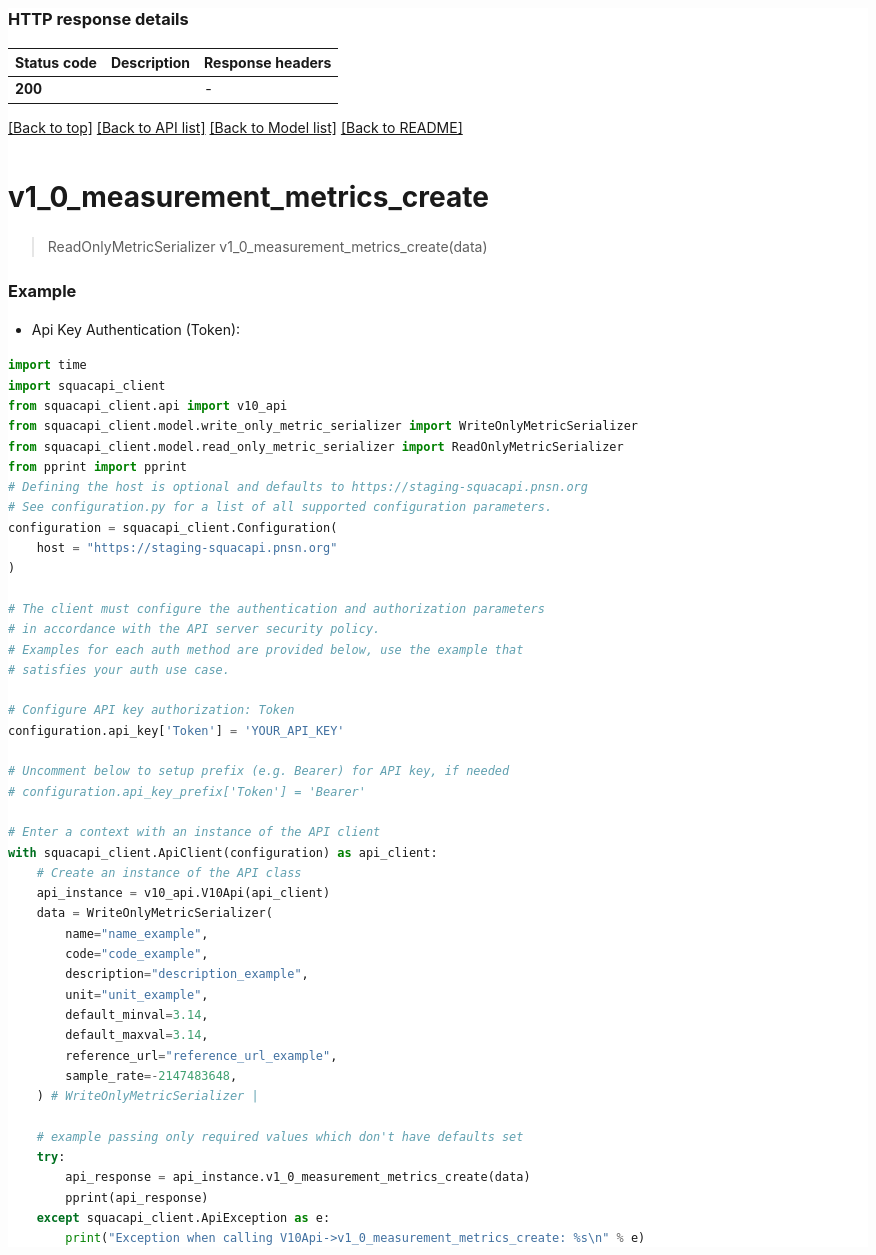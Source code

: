 
### HTTP response details

| Status code | Description | Response headers |
|-------------|-------------|------------------|
**200** |  |  -  |

[[Back to top]](#) [[Back to API list]](../README.md#documentation-for-api-endpoints) [[Back to Model list]](../README.md#documentation-for-models) [[Back to README]](../README.md)

# **v1_0_measurement_metrics_create**
> ReadOnlyMetricSerializer v1_0_measurement_metrics_create(data)



### Example

* Api Key Authentication (Token):

```python
import time
import squacapi_client
from squacapi_client.api import v10_api
from squacapi_client.model.write_only_metric_serializer import WriteOnlyMetricSerializer
from squacapi_client.model.read_only_metric_serializer import ReadOnlyMetricSerializer
from pprint import pprint
# Defining the host is optional and defaults to https://staging-squacapi.pnsn.org
# See configuration.py for a list of all supported configuration parameters.
configuration = squacapi_client.Configuration(
    host = "https://staging-squacapi.pnsn.org"
)

# The client must configure the authentication and authorization parameters
# in accordance with the API server security policy.
# Examples for each auth method are provided below, use the example that
# satisfies your auth use case.

# Configure API key authorization: Token
configuration.api_key['Token'] = 'YOUR_API_KEY'

# Uncomment below to setup prefix (e.g. Bearer) for API key, if needed
# configuration.api_key_prefix['Token'] = 'Bearer'

# Enter a context with an instance of the API client
with squacapi_client.ApiClient(configuration) as api_client:
    # Create an instance of the API class
    api_instance = v10_api.V10Api(api_client)
    data = WriteOnlyMetricSerializer(
        name="name_example",
        code="code_example",
        description="description_example",
        unit="unit_example",
        default_minval=3.14,
        default_maxval=3.14,
        reference_url="reference_url_example",
        sample_rate=-2147483648,
    ) # WriteOnlyMetricSerializer | 

    # example passing only required values which don't have defaults set
    try:
        api_response = api_instance.v1_0_measurement_metrics_create(data)
        pprint(api_response)
    except squacapi_client.ApiException as e:
        print("Exception when calling V10Api->v1_0_measurement_metrics_create: %s\n" % e)
```
